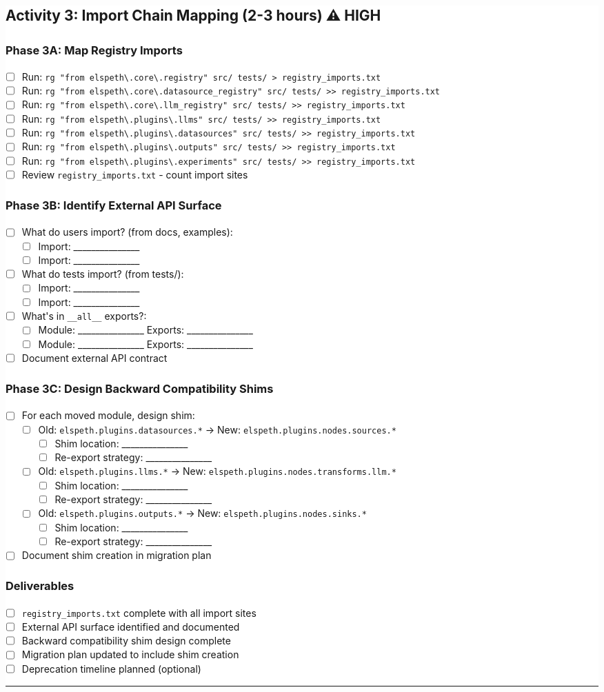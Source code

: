 
## Activity 3: Import Chain Mapping (2-3 hours) ⚠️ HIGH

### Phase 3A: Map Registry Imports
- [ ] Run: `rg "from elspeth\.core\.registry" src/ tests/ > registry_imports.txt`
- [ ] Run: `rg "from elspeth\.core\.datasource_registry" src/ tests/ >> registry_imports.txt`
- [ ] Run: `rg "from elspeth\.core\.llm_registry" src/ tests/ >> registry_imports.txt`
- [ ] Run: `rg "from elspeth\.plugins\.llms" src/ tests/ >> registry_imports.txt`
- [ ] Run: `rg "from elspeth\.plugins\.datasources" src/ tests/ >> registry_imports.txt`
- [ ] Run: `rg "from elspeth\.plugins\.outputs" src/ tests/ >> registry_imports.txt`
- [ ] Run: `rg "from elspeth\.plugins\.experiments" src/ tests/ >> registry_imports.txt`
- [ ] Review `registry_imports.txt` - count import sites

### Phase 3B: Identify External API Surface
- [ ] What do users import? (from docs, examples):
  - [ ] Import: _______________
  - [ ] Import: _______________

- [ ] What do tests import? (from tests/):
  - [ ] Import: _______________
  - [ ] Import: _______________

- [ ] What's in `__all__` exports?:
  - [ ] Module: _______________ Exports: _______________
  - [ ] Module: _______________ Exports: _______________

- [ ] Document external API contract

### Phase 3C: Design Backward Compatibility Shims
- [ ] For each moved module, design shim:
  - [ ] Old: `elspeth.plugins.datasources.*` → New: `elspeth.plugins.nodes.sources.*`
    - [ ] Shim location: _______________
    - [ ] Re-export strategy: _______________

  - [ ] Old: `elspeth.plugins.llms.*` → New: `elspeth.plugins.nodes.transforms.llm.*`
    - [ ] Shim location: _______________
    - [ ] Re-export strategy: _______________

  - [ ] Old: `elspeth.plugins.outputs.*` → New: `elspeth.plugins.nodes.sinks.*`
    - [ ] Shim location: _______________
    - [ ] Re-export strategy: _______________

- [ ] Document shim creation in migration plan

### Deliverables
- [ ] `registry_imports.txt` complete with all import sites
- [ ] External API surface identified and documented
- [ ] Backward compatibility shim design complete
- [ ] Migration plan updated to include shim creation
- [ ] Deprecation timeline planned (optional)

---
